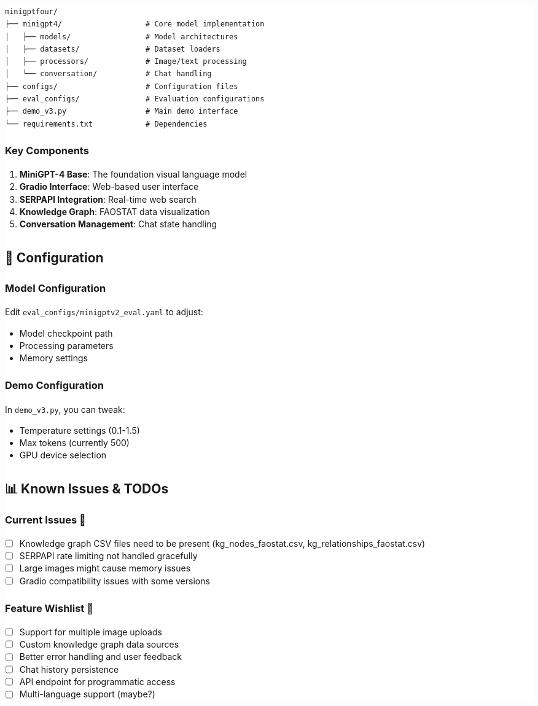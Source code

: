 ```
minigptfour/
├── minigpt4/                   # Core model implementation
│   ├── models/                 # Model architectures
│   ├── datasets/               # Dataset loaders
│   ├── processors/             # Image/text processing
│   └── conversation/           # Chat handling
├── configs/                    # Configuration files
├── eval_configs/               # Evaluation configurations
├── demo_v3.py                  # Main demo interface
└── requirements.txt            # Dependencies
```

### Key Components

1. **MiniGPT-4 Base**: The foundation visual language model
2. **Gradio Interface**: Web-based user interface
3. **SERPAPI Integration**: Real-time web search
4. **Knowledge Graph**: FAOSTAT data visualization
5. **Conversation Management**: Chat state handling

## 🔧 Configuration

### Model Configuration
Edit `eval_configs/minigptv2_eval.yaml` to adjust:
- Model checkpoint path
- Processing parameters
- Memory settings

### Demo Configuration
In `demo_v3.py`, you can tweak:
- Temperature settings (0.1-1.5)
- Max tokens (currently 500)
- GPU device selection

## 📊 Known Issues & TODOs

### Current Issues 🐛
- [ ] Knowledge graph CSV files need to be present (kg_nodes_faostat.csv, kg_relationships_faostat.csv)
- [ ] SERPAPI rate limiting not handled gracefully
- [ ] Large images might cause memory issues
- [ ] Gradio compatibility issues with some versions

### Feature Wishlist 🌟
- [ ] Support for multiple image uploads
- [ ] Custom knowledge graph data sources
- [ ] Better error handling and user feedback
- [ ] Chat history persistence
- [ ] API endpoint for programmatic access
- [ ] Multi-language support (maybe?)
